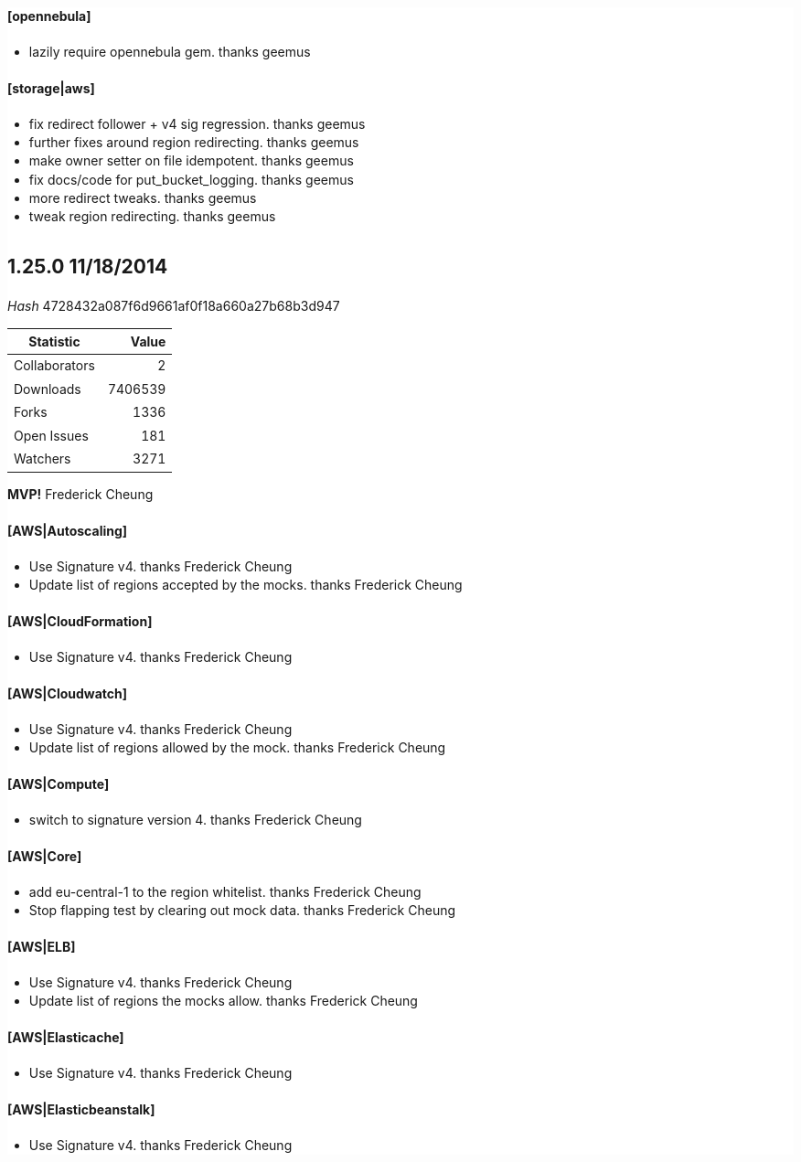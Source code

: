 #### [opennebula]
*   lazily require opennebula gem. thanks geemus

#### [storage|aws]
*   fix redirect follower + v4 sig regression. thanks geemus
*   further fixes around region redirecting. thanks geemus
*   make owner setter on file idempotent. thanks geemus
*   fix docs/code for put_bucket_logging. thanks geemus
*   more redirect tweaks. thanks geemus
*   tweak region redirecting. thanks geemus


## 1.25.0 11/18/2014
*Hash* 4728432a087f6d9661af0f18a660a27b68b3d947

Statistic     | Value
------------- | --------:
Collaborators | 2
Downloads     | 7406539
Forks         | 1336
Open Issues   | 181
Watchers      | 3271

**MVP!** Frederick Cheung

#### [AWS|Autoscaling]
*   Use Signature v4. thanks Frederick Cheung
*   Update list of regions accepted by the mocks. thanks Frederick Cheung

#### [AWS|CloudFormation]
*   Use Signature v4. thanks Frederick Cheung

#### [AWS|Cloudwatch]
*   Use Signature v4. thanks Frederick Cheung
*   Update list of regions allowed by the mock. thanks Frederick Cheung

#### [AWS|Compute]
*   switch to signature version 4. thanks Frederick Cheung

#### [AWS|Core]
*   add eu-central-1 to the region whitelist. thanks Frederick Cheung
*   Stop flapping test by clearing out mock data. thanks Frederick Cheung

#### [AWS|ELB]
*   Use Signature v4. thanks Frederick Cheung
*   Update list of regions the mocks allow. thanks Frederick Cheung

#### [AWS|Elasticache]
*   Use Signature v4. thanks Frederick Cheung

#### [AWS|Elasticbeanstalk]
*   Use Signature v4. thanks Frederick Cheung
